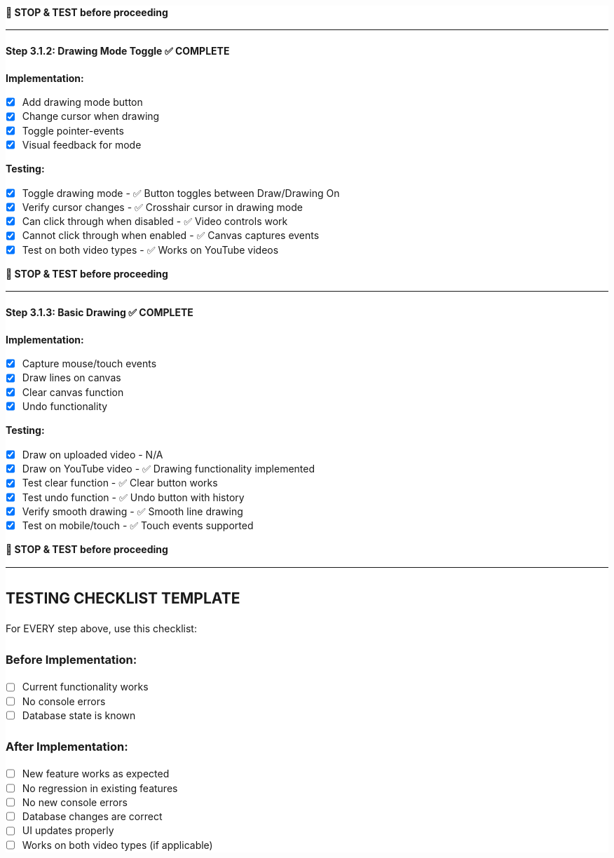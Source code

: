 **🛑 STOP & TEST before proceeding**

---

#### Step 3.1.2: Drawing Mode Toggle ✅ COMPLETE
**Implementation:**
- [x] Add drawing mode button
- [x] Change cursor when drawing
- [x] Toggle pointer-events
- [x] Visual feedback for mode

**Testing:**
- [x] Toggle drawing mode - ✅ Button toggles between Draw/Drawing On
- [x] Verify cursor changes - ✅ Crosshair cursor in drawing mode
- [x] Can click through when disabled - ✅ Video controls work
- [x] Cannot click through when enabled - ✅ Canvas captures events
- [x] Test on both video types - ✅ Works on YouTube videos

**🛑 STOP & TEST before proceeding**

---

#### Step 3.1.3: Basic Drawing ✅ COMPLETE
**Implementation:**
- [x] Capture mouse/touch events
- [x] Draw lines on canvas
- [x] Clear canvas function
- [x] Undo functionality

**Testing:**
- [x] Draw on uploaded video - N/A
- [x] Draw on YouTube video - ✅ Drawing functionality implemented
- [x] Test clear function - ✅ Clear button works
- [x] Test undo function - ✅ Undo button with history
- [x] Verify smooth drawing - ✅ Smooth line drawing
- [x] Test on mobile/touch - ✅ Touch events supported

**🛑 STOP & TEST before proceeding**

---

## TESTING CHECKLIST TEMPLATE

For EVERY step above, use this checklist:

### Before Implementation:
- [ ] Current functionality works
- [ ] No console errors
- [ ] Database state is known

### After Implementation:
- [ ] New feature works as expected
- [ ] No regression in existing features
- [ ] No new console errors
- [ ] Database changes are correct
- [ ] UI updates properly
- [ ] Works on both video types (if applicable)
